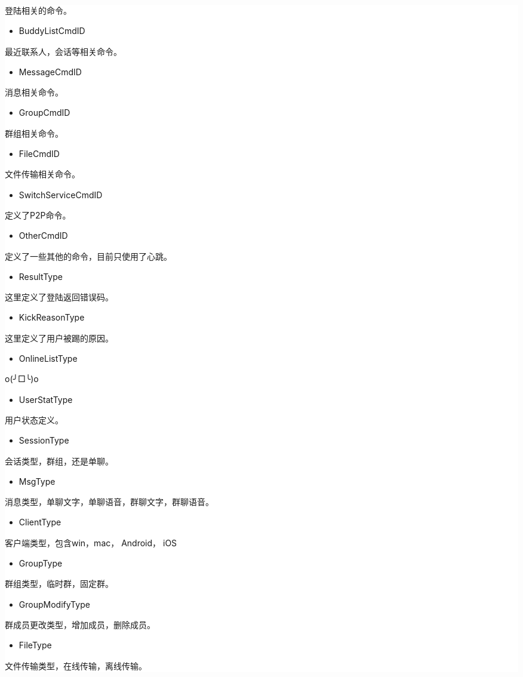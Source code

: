 登陆相关的命令。

- BuddyListCmdID

最近联系人，会话等相关命令。

- MessageCmdID

消息相关命令。

- GroupCmdID

群组相关命令。

- FileCmdID

文件传输相关命令。

- SwitchServiceCmdID

定义了P2P命令。

- OtherCmdID

定义了一些其他的命令，目前只使用了心跳。

- ResultType

这里定义了登陆返回错误码。

- KickReasonType

这里定义了用户被踢的原因。 

- OnlineListType

o(╯□╰)o

- UserStatType

用户状态定义。

- SessionType

会话类型，群组，还是单聊。

- MsgType

消息类型，单聊文字，单聊语音，群聊文字，群聊语音。

- ClientType

客户端类型，包含win，mac， Android， iOS

- GroupType

群组类型，临时群，固定群。

- GroupModifyType

群成员更改类型，增加成员，删除成员。

- FileType

文件传输类型，在线传输，离线传输。

